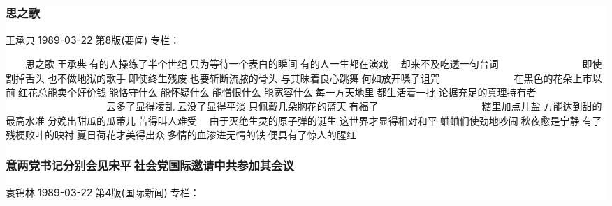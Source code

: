 
### 思之歌
王承典
1989-03-22
第8版(要闻)
专栏：

　　思之歌
    王承典
    有的人操练了半个世纪
    只为等待一个表白的瞬间
    有的人一生都在演戏　
    却来不及吃透一句台词
    　　　　　　　　
    即使割掉舌头
    也不做地狱的歌手
    即使终生残废
    也要斩断流脓的骨头
    与其昧着良心跳舞
    何如放开嗓子诅咒
    　　　　　　　
    在黑色的花朵上市以前
    红花总能卖个好价钱
    能恪守什么
    能怀疑什么
    能憎恨什么
    能宽容什么
    每一方天地里
    都生活着一批
    论据充足的真理持有者
    　　　　　　　　　　
    云多了显得凌乱
    云没了显得平淡
    只佩戴几朵胸花的蓝天
    有福了
    　　　　　　　　　　
    糖里加点儿盐
    方能达到甜的最高水准
    分娩出甜瓜的瓜蒂儿
    苦得叫人难受　
    由于灭绝生灵的原子弹的诞生
    这世界才显得相对和平
    蛐蛐们使劲地吵闹
    秋夜愈是宁静
    有了残梗败叶的映衬
    夏日荷花才美得出众
    多情的血渗进无情的铁
    便具有了惊人的腥红


### 意两党书记分别会见宋平  社会党国际邀请中共参加其会议
袁锦林
1989-03-22
第4版(国际新闻)
专栏：
